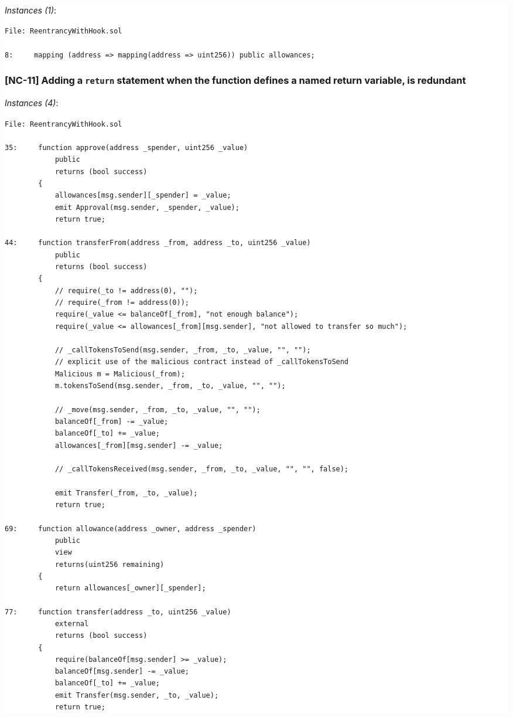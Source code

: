 *Instances (1)*:
```solidity
File: ReentrancyWithHook.sol

8:     mapping (address => mapping(address => uint256)) public allowances;

```

### <a name="NC-11"></a>[NC-11] Adding a `return` statement when the function defines a named return variable, is redundant

*Instances (4)*:
```solidity
File: ReentrancyWithHook.sol

35:     function approve(address _spender, uint256 _value)
            public
            returns (bool success)
        {
            allowances[msg.sender][_spender] = _value;
            emit Approval(msg.sender, _spender, _value);
            return true;

44:     function transferFrom(address _from, address _to, uint256 _value)
            public
            returns (bool success)
        {
            // require(_to != address(0), "");
            // require(_from != address(0));
            require(_value <= balanceOf[_from], "not enough balance");
            require(_value <= allowances[_from][msg.sender], "not allowed to transfer so much");
    
            // _callTokensToSend(msg.sender, _from, _to, _value, "", "");
            // explicit use of the malicious contract instead of _callTokensToSend
            Malicious m = Malicious(_from);
            m.tokensToSend(msg.sender, _from, _to, _value, "", "");
    
            // _move(msg.sender, _from, _to, _value, "", "");
            balanceOf[_from] -= _value;
            balanceOf[_to] += _value;
            allowances[_from][msg.sender] -= _value;
    
            // _callTokensReceived(msg.sender, _from, _to, _value, "", "", false);
    
            emit Transfer(_from, _to, _value);
            return true;

69:     function allowance(address _owner, address _spender)
            public
            view
            returns(uint256 remaining)
        {
            return allowances[_owner][_spender];

77:     function transfer(address _to, uint256 _value)
            external
            returns (bool success)
        {
            require(balanceOf[msg.sender] >= _value);
            balanceOf[msg.sender] -= _value;
            balanceOf[_to] += _value;
            emit Transfer(msg.sender, _to, _value);
            return true;
```